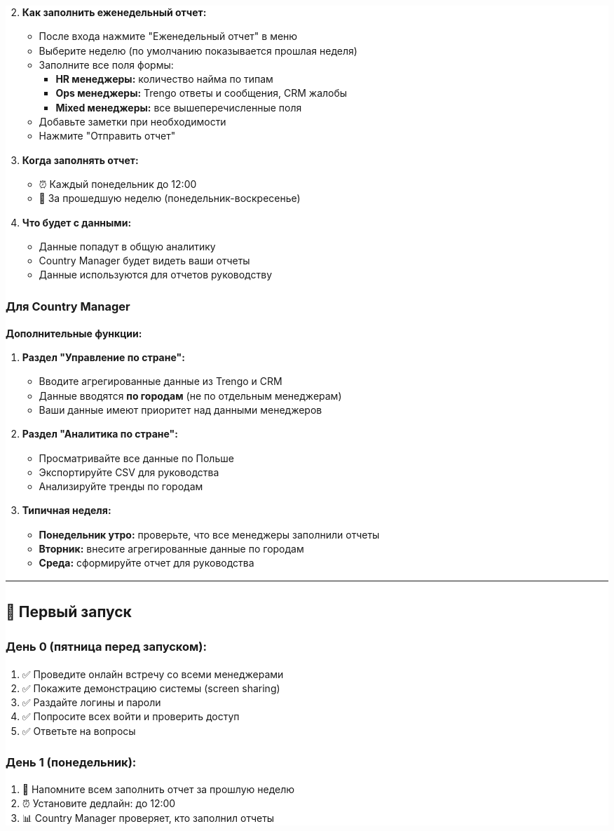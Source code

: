 2. **Как заполнить еженедельный отчет:**
   - После входа нажмите "Еженедельный отчет" в меню
   - Выберите неделю (по умолчанию показывается прошлая неделя)
   - Заполните все поля формы:
     - **HR менеджеры:** количество найма по типам
     - **Ops менеджеры:** Trengo ответы и сообщения, CRM жалобы
     - **Mixed менеджеры:** все вышеперечисленные поля
   - Добавьте заметки при необходимости
   - Нажмите "Отправить отчет"

3. **Когда заполнять отчет:**
   - ⏰ Каждый понедельник до 12:00
   - 📅 За прошедшую неделю (понедельник-воскресенье)

4. **Что будет с данными:**
   - Данные попадут в общую аналитику
   - Country Manager будет видеть ваши отчеты
   - Данные используются для отчетов руководству

### Для Country Manager

**Дополнительные функции:**

1. **Раздел "Управление по стране":**
   - Вводите агрегированные данные из Trengo и CRM
   - Данные вводятся **по городам** (не по отдельным менеджерам)
   - Ваши данные имеют приоритет над данными менеджеров

2. **Раздел "Аналитика по стране":**
   - Просматривайте все данные по Польше
   - Экспортируйте CSV для руководства
   - Анализируйте тренды по городам

3. **Типичная неделя:**
   - **Понедельник утро:** проверьте, что все менеджеры заполнили отчеты
   - **Вторник:** внесите агрегированные данные по городам
   - **Среда:** сформируйте отчет для руководства

---

## 🚀 Первый запуск

### День 0 (пятница перед запуском):

1. ✅ Проведите онлайн встречу со всеми менеджерами
2. ✅ Покажите демонстрацию системы (screen sharing)
3. ✅ Раздайте логины и пароли
4. ✅ Попросите всех войти и проверить доступ
5. ✅ Ответьте на вопросы

### День 1 (понедельник):

1. 📧 Напомните всем заполнить отчет за прошлую неделю
2. ⏰ Установите дедлайн: до 12:00
3. 📊 Country Manager проверяет, кто заполнил отчеты
